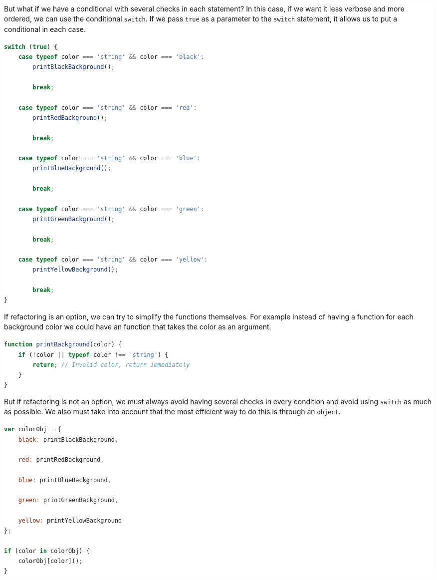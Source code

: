 But what if we have a conditional with several checks in each statement? In this case, if we want it less verbose and more ordered, we can use the conditional `switch`. If we pass `true` as a parameter to the `switch` statement, it allows us to put a conditional in each case.

```javascript
switch (true) {
    case typeof color === 'string' && color === 'black':
        printBlackBackground();

        break;

    case typeof color === 'string' && color === 'red':
        printRedBackground();

        break;

    case typeof color === 'string' && color === 'blue':
        printBlueBackground();

        break;

    case typeof color === 'string' && color === 'green':
        printGreenBackground();

        break;

    case typeof color === 'string' && color === 'yellow':
        printYellowBackground();

        break;
}
```

If refactoring is an option, we can try to simplify the functions themselves. For example instead of having a function for each background color we could have an function that takes the color as an argument.

```javascript
function printBackground(color) {
    if (!color || typeof color !== 'string') {
        return; // Invalid color, return immediately
    }
}
```

But if refactoring is not an option, we must always avoid having several checks in every condition and avoid using `switch` as much as possible. We also must take into account that the most efficient way to do this is through an `object`.

```javascript
var colorObj = {
    black: printBlackBackground,

    red: printRedBackground,

    blue: printBlueBackground,

    green: printGreenBackground,

    yellow: printYellowBackground
};

if (color in colorObj) {
    colorObj[color]();
}
```
